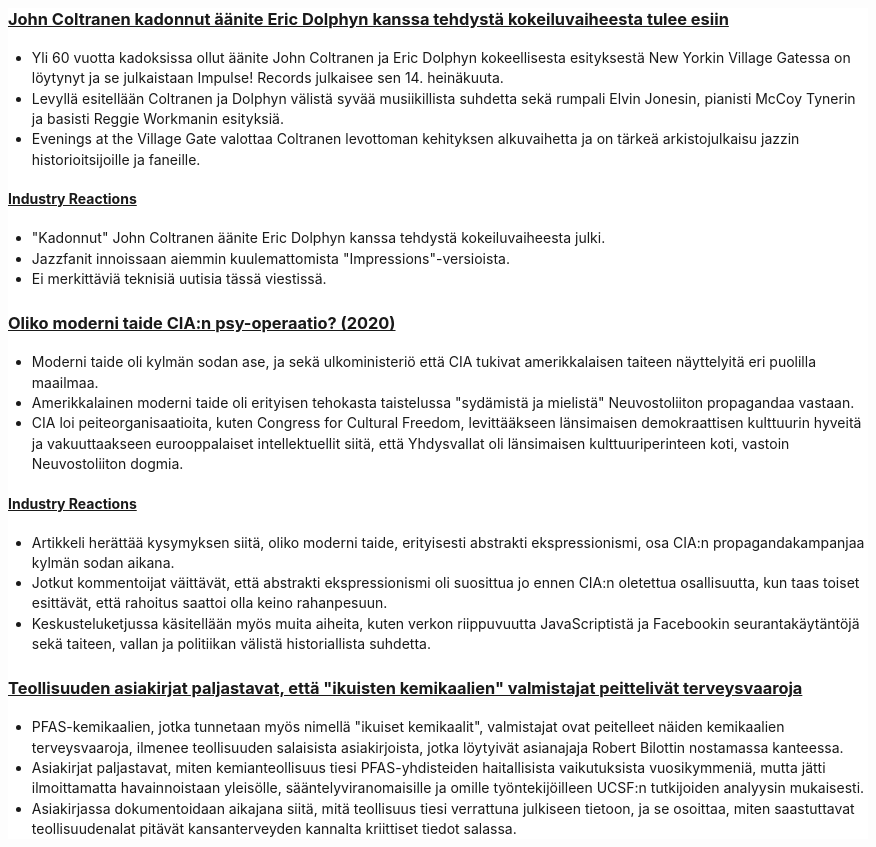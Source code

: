 ### [John Coltranen kadonnut äänite Eric Dolphyn kanssa tehdystä kokeiluvaiheesta tulee esiin](https://www.npr.org/2023/05/31/1179098682/john-coltrane-eric-dolphy-village-gate-1961-lost-album)

- Yli 60 vuotta kadoksissa ollut äänite John Coltranen ja Eric Dolphyn kokeellisesta esityksestä New Yorkin Village Gatessa on löytynyt ja se julkaistaan Impulse! Records julkaisee sen 14. heinäkuuta.
- Levyllä esitellään Coltranen ja Dolphyn välistä syvää musiikillista suhdetta sekä rumpali Elvin Jonesin, pianisti McCoy Tynerin ja basisti Reggie Workmanin esityksiä.
- Evenings at the Village Gate valottaa Coltranen levottoman kehityksen alkuvaihetta ja on tärkeä arkistojulkaisu jazzin historioitsijoille ja faneille.

#### [Industry Reactions](http://news.ycombinator.com/item?id=36146905)

- "Kadonnut" John Coltranen äänite Eric Dolphyn kanssa tehdystä kokeiluvaiheesta julki.
- Jazzfanit innoissaan aiemmin kuulemattomista "Impressions"-versioista.
- Ei merkittäviä teknisiä uutisia tässä viestissä.

### [Oliko moderni taide CIA:n psy-operaatio? (2020)](https://daily.jstor.org/was-modern-art-really-a-cia-psy-op/)

- Moderni taide oli kylmän sodan ase, ja sekä ulkoministeriö että CIA tukivat amerikkalaisen taiteen näyttelyitä eri puolilla maailmaa.
- Amerikkalainen moderni taide oli erityisen tehokasta taistelussa "sydämistä ja mielistä" Neuvostoliiton propagandaa vastaan.
- CIA loi peiteorganisaatioita, kuten Congress for Cultural Freedom, levittääkseen länsimaisen demokraattisen kulttuurin hyveitä ja vakuuttaakseen eurooppalaiset intellektuellit siitä, että Yhdysvallat oli länsimaisen kulttuuriperinteen koti, vastoin Neuvostoliiton dogmia.

#### [Industry Reactions](http://news.ycombinator.com/item?id=36155204)

- Artikkeli herättää kysymyksen siitä, oliko moderni taide, erityisesti abstrakti ekspressionismi, osa CIA:n propagandakampanjaa kylmän sodan aikana.
- Jotkut kommentoijat väittävät, että abstrakti ekspressionismi oli suosittua jo ennen CIA:n oletettua osallisuutta, kun taas toiset esittävät, että rahoitus saattoi olla keino rahanpesuun.
- Keskusteluketjussa käsitellään myös muita aiheita, kuten verkon riippuvuutta JavaScriptistä ja Facebookin seurantakäytäntöjä sekä taiteen, vallan ja politiikan välistä historiallista suhdetta.

### [Teollisuuden asiakirjat paljastavat, että "ikuisten kemikaalien" valmistajat peittelivät terveysvaaroja](https://phys.org/news/2023-05-secret-industry-documents-reveal-makers.html)

- PFAS-kemikaalien, jotka tunnetaan myös nimellä "ikuiset kemikaalit", valmistajat ovat peitelleet näiden kemikaalien terveysvaaroja, ilmenee teollisuuden salaisista asiakirjoista, jotka löytyivät asianajaja Robert Bilottin nostamassa kanteessa.
- Asiakirjat paljastavat, miten kemianteollisuus tiesi PFAS-yhdisteiden haitallisista vaikutuksista vuosikymmeniä, mutta jätti ilmoittamatta havainnoistaan yleisölle, sääntelyviranomaisille ja omille työntekijöilleen UCSF:n tutkijoiden analyysin mukaisesti.
- Asiakirjassa dokumentoidaan aikajana siitä, mitä teollisuus tiesi verrattuna julkiseen tietoon, ja se osoittaa, miten saastuttavat teollisuudenalat pitävät kansanterveyden kannalta kriittiset tiedot salassa.
